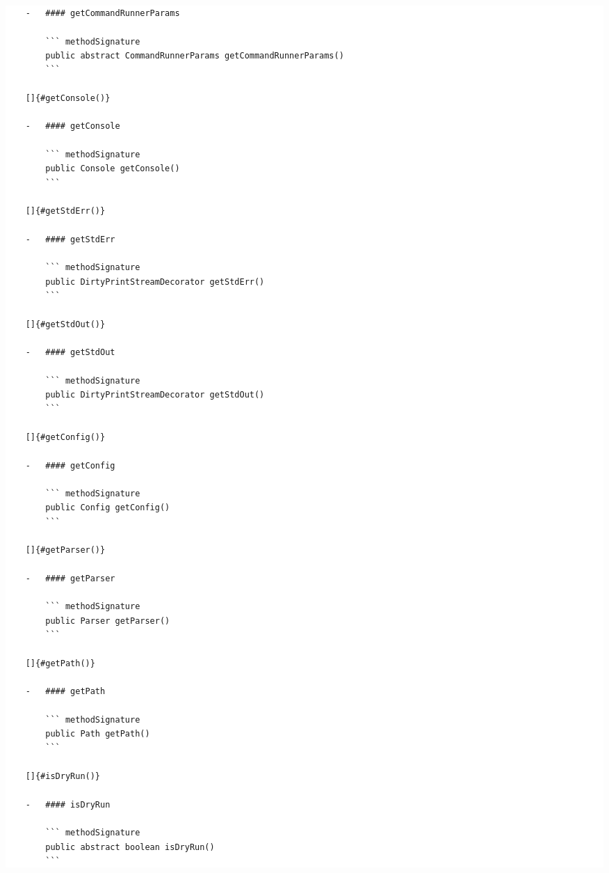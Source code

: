         -   #### getCommandRunnerParams

            ``` methodSignature
            public abstract CommandRunnerParams getCommandRunnerParams()
            ```

        []{#getConsole()}

        -   #### getConsole

            ``` methodSignature
            public Console getConsole()
            ```

        []{#getStdErr()}

        -   #### getStdErr

            ``` methodSignature
            public DirtyPrintStreamDecorator getStdErr()
            ```

        []{#getStdOut()}

        -   #### getStdOut

            ``` methodSignature
            public DirtyPrintStreamDecorator getStdOut()
            ```

        []{#getConfig()}

        -   #### getConfig

            ``` methodSignature
            public Config getConfig()
            ```

        []{#getParser()}

        -   #### getParser

            ``` methodSignature
            public Parser getParser()
            ```

        []{#getPath()}

        -   #### getPath

            ``` methodSignature
            public Path getPath()
            ```

        []{#isDryRun()}

        -   #### isDryRun

            ``` methodSignature
            public abstract boolean isDryRun()
            ```
